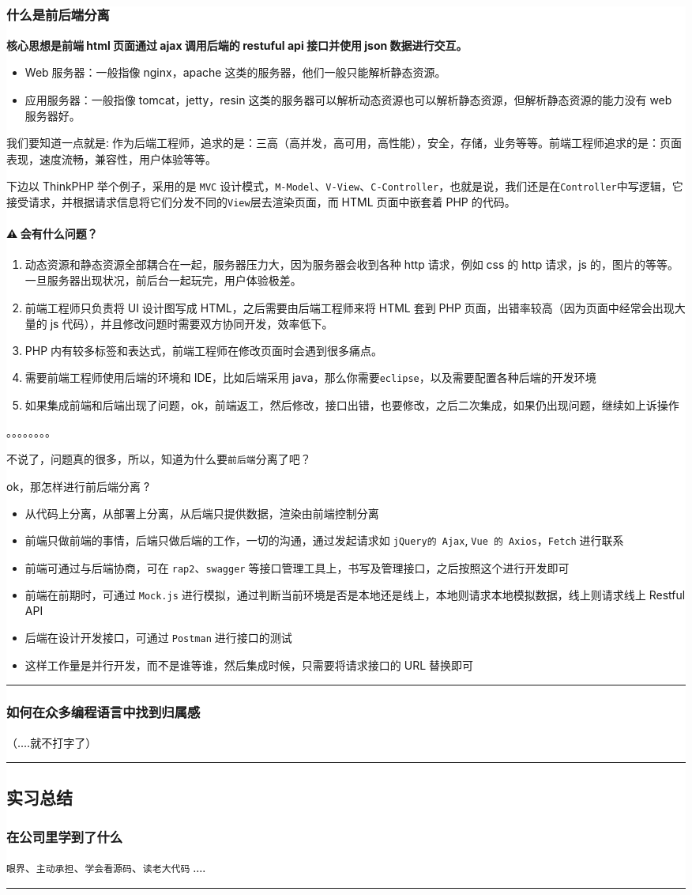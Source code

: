 
### 什么是前后端分离

**核心思想是前端 html 页面通过 ajax 调用后端的 restuful api 接口并使用 json 数据进行交互。**

- Web 服务器：一般指像 nginx，apache 这类的服务器，他们一般只能解析静态资源。

- 应用服务器：一般指像 tomcat，jetty，resin 这类的服务器可以解析动态资源也可以解析静态资源，但解析静态资源的能力没有 web 服务器好。

我们要知道一点就是: 作为后端工程师，追求的是：三高（高并发，高可用，高性能），安全，存储，业务等等。前端工程师追求的是：页面表现，速度流畅，兼容性，用户体验等等。

下边以 ThinkPHP 举个例子，采用的是 `MVC` 设计模式，`M-Model`、`V-View`、`C-Controller`，也就是说，我们还是在`Controller`中写逻辑，它接受请求，并根据请求信息将它们分发不同的`View`层去渲染页面，而 HTML 页面中嵌套着 PHP 的代码。

#### ⚠ 会有什么问题？

1. 动态资源和静态资源全部耦合在一起，服务器压力大，因为服务器会收到各种 http 请求，例如 css 的 http 请求，js 的，图片的等等。一旦服务器出现状况，前后台一起玩完，用户体验极差。

2. 前端工程师只负责将 UI 设计图写成 HTML，之后需要由后端工程师来将 HTML 套到 PHP 页面，出错率较高（因为页面中经常会出现大量的 js 代码），并且修改问题时需要双方协同开发，效率低下。

3. PHP 内有较多标签和表达式，前端工程师在修改页面时会遇到很多痛点。

4. 需要前端工程师使用后端的环境和 IDE，比如后端采用 java，那么你需要`eclipse`，以及需要配置各种后端的开发环境

5. 如果集成前端和后端出现了问题，ok，前端返工，然后修改，接口出错，也要修改，之后二次集成，如果仍出现问题，继续如上诉操作

。。。。。。。。

不说了，问题真的很多，所以，知道为什么要`前后端`分离了吧？

ok，那怎样进行前后端分离 ?

- 从代码上分离，从部署上分离，从后端只提供数据，渲染由前端控制分离

- 前端只做前端的事情，后端只做后端的工作，一切的沟通，通过发起请求如 `jQuery的 Ajax`, `Vue 的 Axios`，`Fetch` 进行联系

- 前端可通过与后端协商，可在 `rap2`、`swagger` 等接口管理工具上，书写及管理接口，之后按照这个进行开发即可

- 前端在前期时，可通过 `Mock.js` 进行模拟，通过判断当前环境是否是本地还是线上，本地则请求本地模拟数据，线上则请求线上 Restful API

- 后端在设计开发接口，可通过 `Postman` 进行接口的测试

- 这样工作量是并行开发，而不是谁等谁，然后集成时候，只需要将请求接口的 URL 替换即可

---

### 如何在众多编程语言中找到归属感

（....就不打字了）

---

## 实习总结

### 在公司里学到了什么

`眼界`、`主动承担`、`学会看源码`、`读老大代码` ....

---
